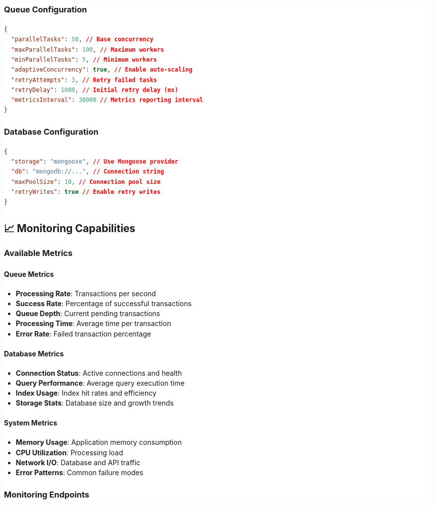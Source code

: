### Queue Configuration

```json
{
  "parallelTasks": 50, // Base concurrency
  "maxParallelTasks": 100, // Maximum workers
  "minParallelTasks": 5, // Minimum workers
  "adaptiveConcurrency": true, // Enable auto-scaling
  "retryAttempts": 3, // Retry failed tasks
  "retryDelay": 1000, // Initial retry delay (ms)
  "metricsInterval": 30000 // Metrics reporting interval
}
```

### Database Configuration

```json
{
  "storage": "mongoose", // Use Mongoose provider
  "db": "mongodb://...", // Connection string
  "maxPoolSize": 10, // Connection pool size
  "retryWrites": true // Enable retry writes
}
```

## 📈 Monitoring Capabilities

### Available Metrics

#### Queue Metrics

- **Processing Rate**: Transactions per second
- **Success Rate**: Percentage of successful transactions
- **Queue Depth**: Current pending transactions
- **Processing Time**: Average time per transaction
- **Error Rate**: Failed transaction percentage

#### Database Metrics

- **Connection Status**: Active connections and health
- **Query Performance**: Average query execution time
- **Index Usage**: Index hit rates and efficiency
- **Storage Stats**: Database size and growth trends

#### System Metrics

- **Memory Usage**: Application memory consumption
- **CPU Utilization**: Processing load
- **Network I/O**: Database and API traffic
- **Error Patterns**: Common failure modes

### Monitoring Endpoints

